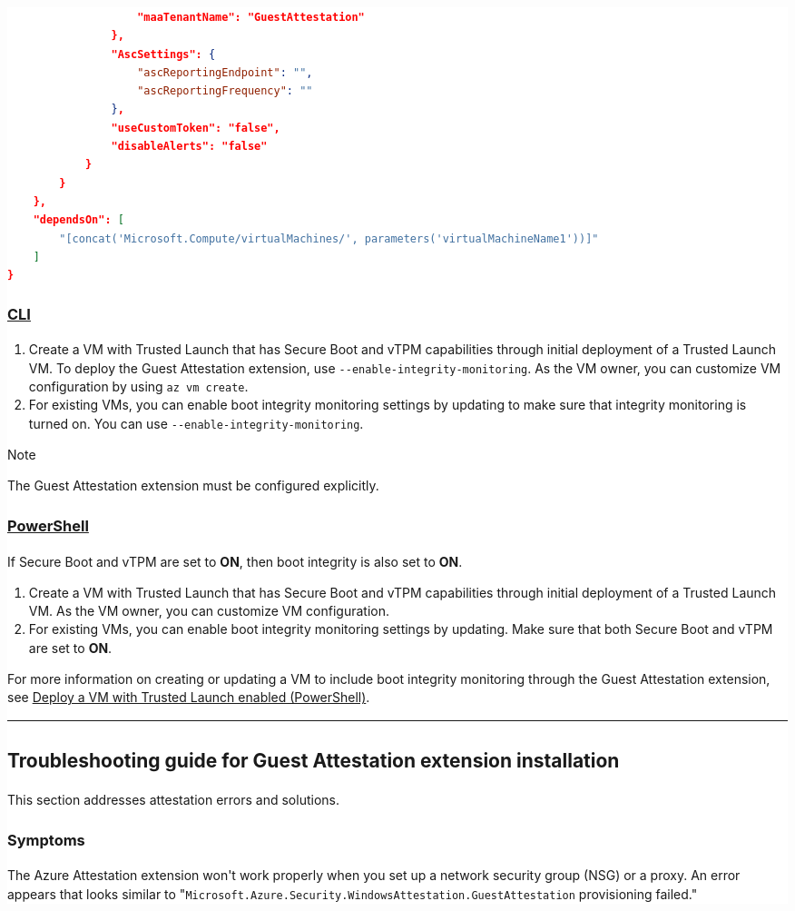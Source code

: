 ```json
                    "maaTenantName": "GuestAttestation"
                },
                "AscSettings": {
                    "ascReportingEndpoint": "",
                    "ascReportingFrequency": ""
                },
                "useCustomToken": "false",
                "disableAlerts": "false"
            }
        }
    },
    "dependsOn": [
        "[concat('Microsoft.Compute/virtualMachines/', parameters('virtualMachineName1'))]"
    ]
}       

```

### [CLI](#tab/cli)

1. Create a VM with Trusted Launch that has Secure Boot and vTPM capabilities through initial deployment of a Trusted Launch VM. To deploy the Guest Attestation extension, use `--enable-integrity-monitoring`. As the VM owner, you can customize VM configuration by using `az vm create`.
1. For existing VMs, you can enable boot integrity monitoring settings by updating to make sure that integrity monitoring is turned on. You can use `--enable-integrity-monitoring`.

> [!NOTE]
> The Guest Attestation extension must be configured explicitly.

### [PowerShell](#tab/powershell)

If Secure Boot and vTPM are set to **ON**, then boot integrity is also set to **ON**.

1. Create a VM with Trusted Launch that has Secure Boot and vTPM capabilities through initial deployment of a Trusted Launch VM. As the VM owner, you can customize VM configuration.
1. For existing VMs, you can enable boot integrity monitoring settings by updating. Make sure that both Secure Boot and vTPM are set to **ON**.

For more information on creating or updating a VM to include boot integrity monitoring through the Guest Attestation extension, see [Deploy a VM with Trusted Launch enabled (PowerShell)](trusted-launch-portal.md#deploy-a-trusted-launch-vm).

---

## Troubleshooting guide for Guest Attestation extension installation

This section addresses attestation errors and solutions.

### Symptoms

The Azure Attestation extension won't work properly when you set up a network security group (NSG) or a proxy. An error appears that looks similar to "`Microsoft.Azure.Security.WindowsAttestation.GuestAttestation` provisioning failed."
